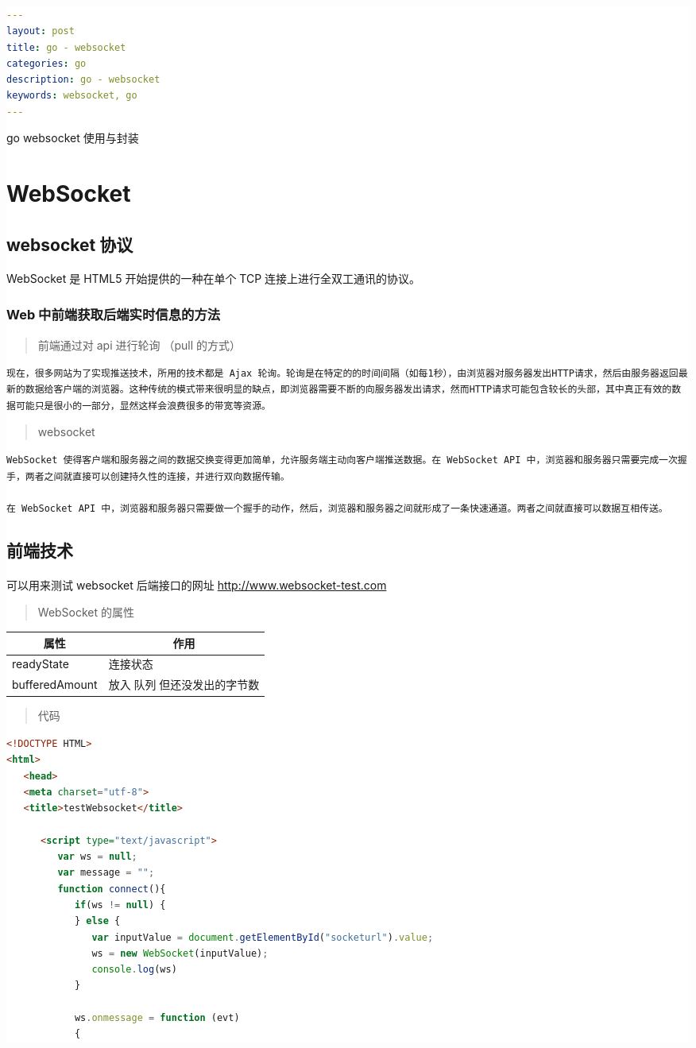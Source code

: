 ```yaml
---
layout: post
title: go - websocket
categories: go
description: go - websocket
keywords: websocket, go
---
```


go websocket 使用与封装

# WebSocket

## websocket 协议

WebSocket 是 HTML5 开始提供的一种在单个 TCP 连接上进行全双工通讯的协议。

### Web 中前端获取后端实时信息的方法

> 前端通过对 api 进行轮询 （pull 的方式）

    现在，很多网站为了实现推送技术，所用的技术都是 Ajax 轮询。轮询是在特定的的时间间隔（如每1秒），由浏览器对服务器发出HTTP请求，然后由服务器返回最新的数据给客户端的浏览器。这种传统的模式带来很明显的缺点，即浏览器需要不断的向服务器发出请求，然而HTTP请求可能包含较长的头部，其中真正有效的数据可能只是很小的一部分，显然这样会浪费很多的带宽等资源。

> websocket

    WebSocket 使得客户端和服务器之间的数据交换变得更加简单，允许服务端主动向客户端推送数据。在 WebSocket API 中，浏览器和服务器只需要完成一次握手，两者之间就直接可以创建持久性的连接，并进行双向数据传输。

    在 WebSocket API 中，浏览器和服务器只需要做一个握手的动作，然后，浏览器和服务器之间就形成了一条快速通道。两者之间就直接可以数据互相传送。

## 前端技术

可以用来测试 websocket 后端接口的网址 http://www.websocket-test.com

> WebSocket 的属性

| 属性 | 作用 |
|--|--|
| readyState | 连接状态 |
| bufferedAmount | 放入 队列 但还没发出的字节数|

> 代码

```html
<!DOCTYPE HTML>
<html>
   <head>
   <meta charset="utf-8">
   <title>testWebsocket</title>
    
      <script type="text/javascript">
         var ws = null;
         var message = "";
         function connect(){
            if(ws != null) {
            } else {
               var inputValue = document.getElementById("socketurl").value;
               ws = new WebSocket(inputValue);
               console.log(ws)
            }

            ws.onmessage = function (evt) 
            { 
```